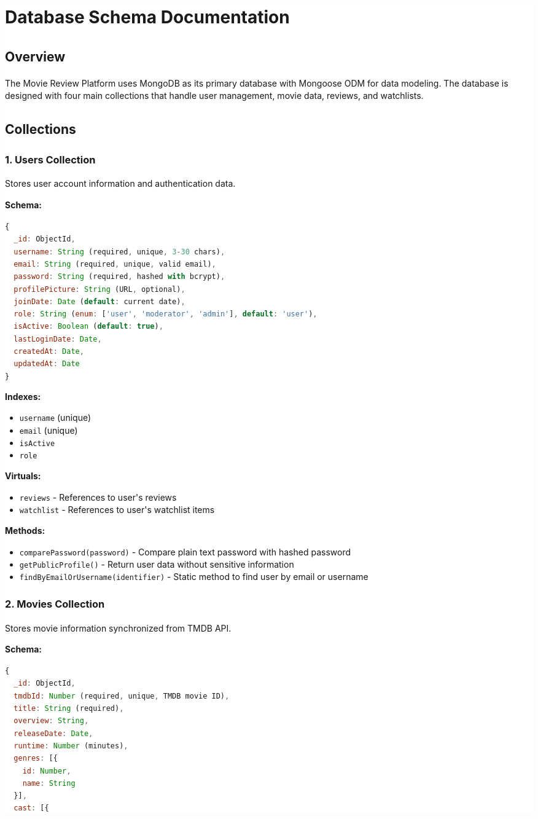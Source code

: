 # Database Schema Documentation

## Overview

The Movie Review Platform uses MongoDB as its primary database with Mongoose ODM for data modeling. The database is designed with four main collections that handle user management, movie data, reviews, and watchlists.

## Collections

### 1. Users Collection

Stores user account information and authentication data.

**Schema:**
```javascript
{
  _id: ObjectId,
  username: String (required, unique, 3-30 chars),
  email: String (required, unique, valid email),
  password: String (required, hashed with bcrypt),
  profilePicture: String (URL, optional),
  joinDate: Date (default: current date),
  role: String (enum: ['user', 'moderator', 'admin'], default: 'user'),
  isActive: Boolean (default: true),
  lastLoginDate: Date,
  createdAt: Date,
  updatedAt: Date
}
```

**Indexes:**
- `username` (unique)
- `email` (unique)
- `isActive`
- `role`

**Virtuals:**
- `reviews` - References to user's reviews
- `watchlist` - References to user's watchlist items

**Methods:**
- `comparePassword(password)` - Compare plain text password with hashed password
- `getPublicProfile()` - Return user data without sensitive information
- `findByEmailOrUsername(identifier)` - Static method to find user by email or username

### 2. Movies Collection

Stores movie information synchronized from TMDB API.

**Schema:**
```javascript
{
  _id: ObjectId,
  tmdbId: Number (required, unique, TMDB movie ID),
  title: String (required),
  overview: String,
  releaseDate: Date,
  runtime: Number (minutes),
  genres: [{
    id: Number,
    name: String
  }],
  cast: [{
```